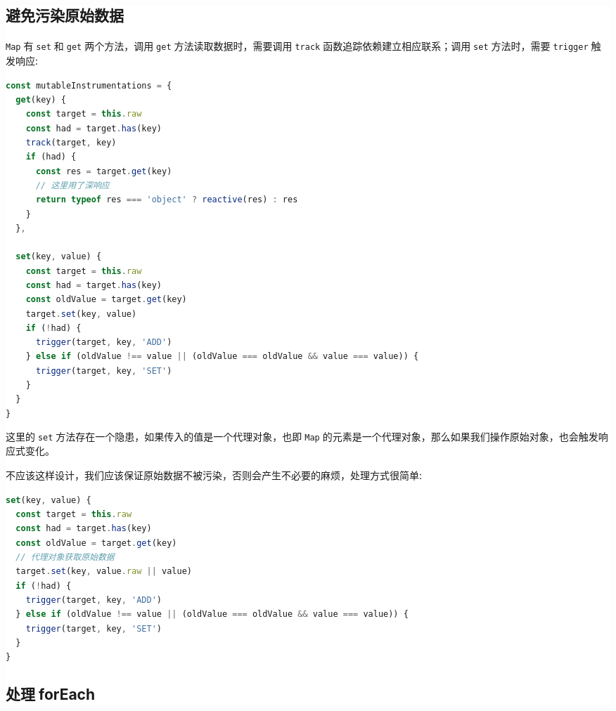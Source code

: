 ## 避免污染原始数据

`Map` 有 `set` 和 `get` 两个方法，调用 `get` 方法读取数据时，需要调用 `track` 函数追踪依赖建立相应联系；调用 `set` 方法时，需要 `trigger` 触发响应:

```js
const mutableInstrumentations = {
  get(key) {
    const target = this.raw
    const had = target.has(key)
    track(target, key)
    if (had) {
      const res = target.get(key)
      // 这里用了深响应
      return typeof res === 'object' ? reactive(res) : res
    }
  },

  set(key, value) {
    const target = this.raw
    const had = target.has(key)
    const oldValue = target.get(key)
    target.set(key, value)
    if (!had) {
      trigger(target, key, 'ADD')
    } else if (oldValue !== value || (oldValue === oldValue && value === value)) {
      trigger(target, key, 'SET')
    }
  }
}
```

这里的 `set` 方法存在一个隐患，如果传入的值是一个代理对象，也即 `Map` 的元素是一个代理对象，那么如果我们操作原始对象，也会触发响应式变化。

不应该这样设计，我们应该保证原始数据不被污染，否则会产生不必要的麻烦，处理方式很简单:

```js
set(key, value) {
  const target = this.raw
  const had = target.has(key)
  const oldValue = target.get(key)
  // 代理对象获取原始数据
  target.set(key, value.raw || value)
  if (!had) {
    trigger(target, key, 'ADD')
  } else if (oldValue !== value || (oldValue === oldValue && value === value)) {
    trigger(target, key, 'SET')
  }
}
```

## 处理 forEach
